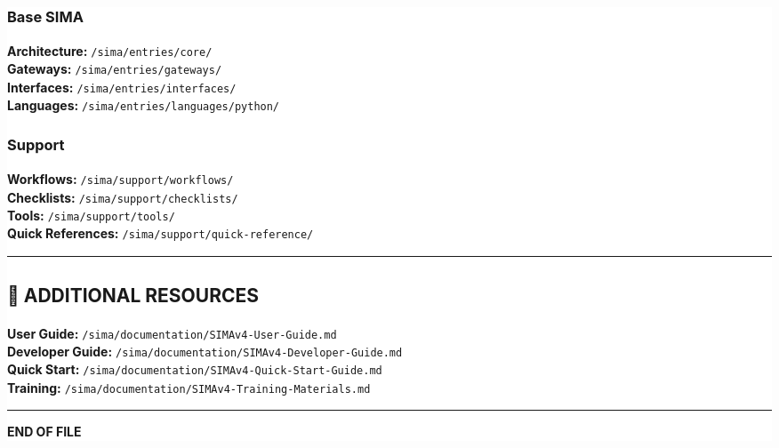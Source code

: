 ### Base SIMA

**Architecture:** `/sima/entries/core/`  
**Gateways:** `/sima/entries/gateways/`  
**Interfaces:** `/sima/entries/interfaces/`  
**Languages:** `/sima/entries/languages/python/`

### Support

**Workflows:** `/sima/support/workflows/`  
**Checklists:** `/sima/support/checklists/`  
**Tools:** `/sima/support/tools/`  
**Quick References:** `/sima/support/quick-reference/`

---

## 📖 ADDITIONAL RESOURCES

**User Guide:** `/sima/documentation/SIMAv4-User-Guide.md`  
**Developer Guide:** `/sima/documentation/SIMAv4-Developer-Guide.md`  
**Quick Start:** `/sima/documentation/SIMAv4-Quick-Start-Guide.md`  
**Training:** `/sima/documentation/SIMAv4-Training-Materials.md`

---

**END OF FILE**
